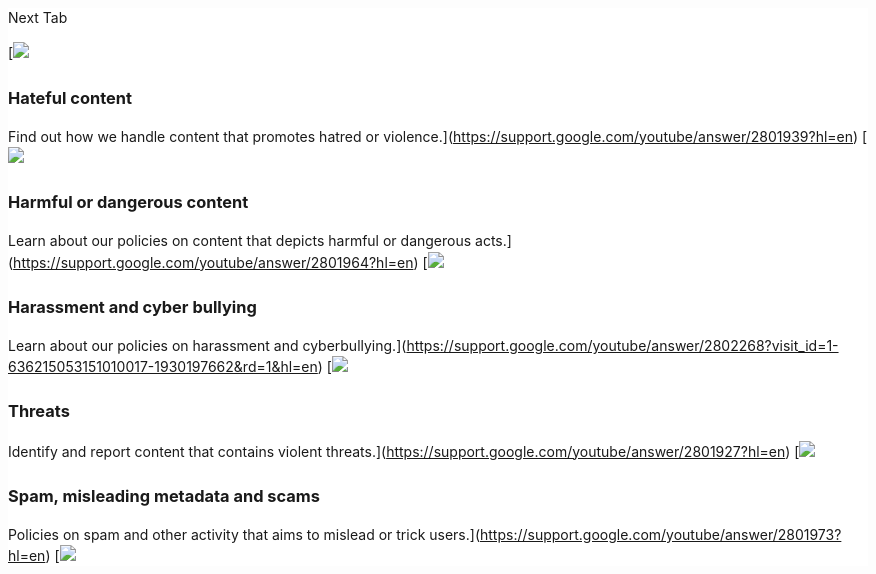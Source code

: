




Next Tab









[![](/yt/about/media/svgs/icons/policies/hateful-content-icon.svg)



### Hateful content



Find out how we handle content that promotes hatred or violence.](https://support.google.com/youtube/answer/2801939?hl=en)
[![](/yt/about/media/svgs/icons/policies/harmful-content-icon.svg)



### Harmful or dangerous content



Learn about our policies on content that depicts harmful or dangerous acts.](https://support.google.com/youtube/answer/2801964?hl=en)
[![](/yt/about/media/svgs/icons/policies/harassment-icon.svg)



### Harassment and cyber bullying



Learn about our policies on harassment and cyberbullying.](https://support.google.com/youtube/answer/2802268?visit_id=1-636215053151010017-1930197662&rd=1&hl=en)
[![](/yt/about/media/svgs/icons/policies/threats-icon.svg)



### Threats



Identify and report content that contains violent threats.](https://support.google.com/youtube/answer/2801927?hl=en)
[![](/yt/about/media/svgs/icons/policies/spam-icon.svg)



### Spam, misleading metadata and scams



Policies on spam and other activity that aims to mislead or trick users.](https://support.google.com/youtube/answer/2801973?hl=en)
[![](/yt/about/media/svgs/icons/policies/violent-icon.svg)

